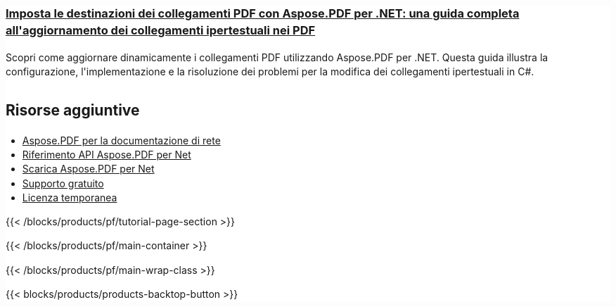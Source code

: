 ### [Imposta le destinazioni dei collegamenti PDF con Aspose.PDF per .NET: una guida completa all'aggiornamento dei collegamenti ipertestuali nei PDF](./set-pdf-link-destinations-aspose-pdf-net/)
Scopri come aggiornare dinamicamente i collegamenti PDF utilizzando Aspose.PDF per .NET. Questa guida illustra la configurazione, l'implementazione e la risoluzione dei problemi per la modifica dei collegamenti ipertestuali in C#.

## Risorse aggiuntive

- [Aspose.PDF per la documentazione di rete](https://docs.aspose.com/pdf/net/)
- [Riferimento API Aspose.PDF per Net](https://reference.aspose.com/pdf/net/)
- [Scarica Aspose.PDF per Net](https://releases.aspose.com/pdf/net/)
- [Supporto gratuito](https://forum.aspose.com/)
- [Licenza temporanea](https://purchase.aspose.com/temporary-license/)

{{< /blocks/products/pf/tutorial-page-section >}}

{{< /blocks/products/pf/main-container >}}

{{< /blocks/products/pf/main-wrap-class >}}

{{< blocks/products/products-backtop-button >}}
